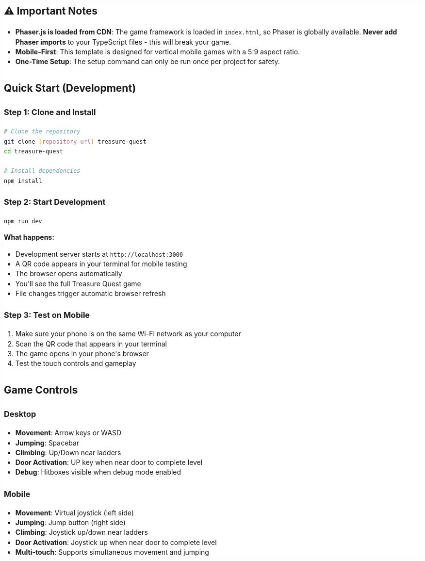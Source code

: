 ## ⚠️ Important Notes

- **Phaser.js is loaded from CDN**: The game framework is loaded in `index.html`, so Phaser is globally available. **Never add Phaser imports** to your TypeScript files - this will break your game.
- **Mobile-First**: This template is designed for vertical mobile games with a 5:9 aspect ratio.
- **One-Time Setup**: The setup command can only be run once per project for safety.

## Quick Start (Development)

### Step 1: Clone and Install
```bash
# Clone the repository
git clone [repository-url] treasure-quest
cd treasure-quest

# Install dependencies
npm install
```

### Step 2: Start Development
```bash
npm run dev
```

**What happens:**
- Development server starts at `http://localhost:3000`
- A QR code appears in your terminal for mobile testing
- The browser opens automatically
- You'll see the full Treasure Quest game
- File changes trigger automatic browser refresh

### Step 3: Test on Mobile
1. Make sure your phone is on the same Wi-Fi network as your computer
2. Scan the QR code that appears in your terminal
3. The game opens in your phone's browser
4. Test the touch controls and gameplay

## Game Controls

### Desktop
- **Movement**: Arrow keys or WASD
- **Jumping**: Spacebar
- **Climbing**: Up/Down near ladders
- **Door Activation**: UP key when near door to complete level
- **Debug**: Hitboxes visible when debug mode enabled

### Mobile
- **Movement**: Virtual joystick (left side)
- **Jumping**: Jump button (right side)
- **Climbing**: Joystick up/down near ladders
- **Door Activation**: Joystick up when near door to complete level
- **Multi-touch**: Supports simultaneous movement and jumping

